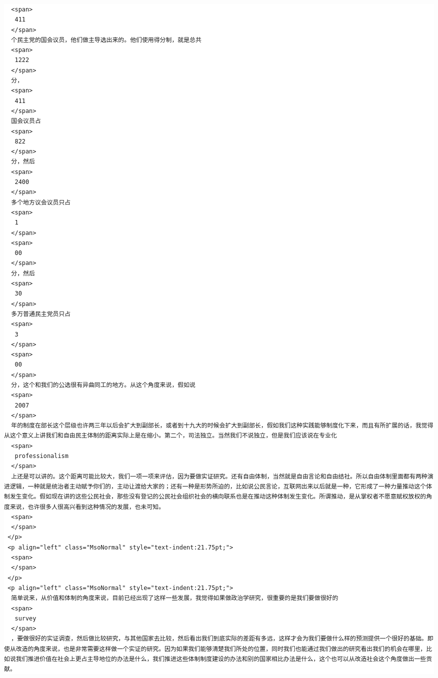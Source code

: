       <span>
       411
      </span>
      个民主党的国会议员，他们做主导选出来的。他们使用得分制，就是总共
      <span>
       1222
      </span>
      分，
      <span>
       411
      </span>
      国会议员占
      <span>
       822
      </span>
      分，然后
      <span>
       2400
      </span>
      多个地方议会议员只占
      <span>
       1
      </span>
      <span>
       00
      </span>
      分，然后
      <span>
       30
      </span>
      多万普通民主党员只占
      <span>
       3
      </span>
      <span>
       00
      </span>
      分，这个和我们的公选很有异曲同工的地方。从这个角度来说，假如说
      <span>
       2007
      </span>
      年的制度在部长这个层级也许两三年以后会扩大到副部长，或者到十九大的时候会扩大到副部长，假如我们这种实践能够制度化下来，而且有所扩展的话，我觉得从这个意义上讲我们和自由民主体制的距离实际上是在缩小。第二个，司法独立。当然我们不说独立，但是我们应该说在专业化
      <span>
       professionalism
      </span>
      上还是可以讲的。这个距离可能比较大，我们一项一项来评估，因为要做实证研究。还有自由体制，当然就是自由言论和自由结社。所以自由体制里面都有两种演进逻辑，一种就是统治者主动赋予你们的，主动让渡给大家的；还有一种是形势所迫的，比如说公民言论，互联网出来以后就是一种，它形成了一种力量推动这个体制发生变化。假如现在讲的这些公民社会，那些没有登记的公民社会组织社会的横向联系也是在推动这种体制发生变化。所谓推动，是从掌权者不愿意赋权放权的角度来说，也许很多人很高兴看到这种情况的发展，也未可知。
      <span>
      </span>
     </p>
     <p align="left" class="MsoNormal" style="text-indent:21.75pt;">
      <span>
      </span>
     </p>
     <p align="left" class="MsoNormal" style="text-indent:21.75pt;">
      简单说来，从价值和体制的角度来说，目前已经出现了这样一些发展，我觉得如果做政治学研究，很重要的是我们要做很好的
      <span>
       survey
      </span>
      ，要做很好的实证调查，然后做比较研究，与其他国家去比较，然后看出我们到底实际的差距有多远，这样才会为我们要做什么样的预测提供一个很好的基础。即使从改造的角度来说，也是非常需要这样做一个实证的研究。因为如果我们能够清楚我们所处的位置，同时我们也能通过我们做出的研究看出我们的机会在哪里，比如说我们推进价值在社会上更占主导地位的办法是什么，我们推进这些体制制度建设的办法和别的国家相比办法是什么，这个也可以从改造社会这个角度做出一些贡献。
